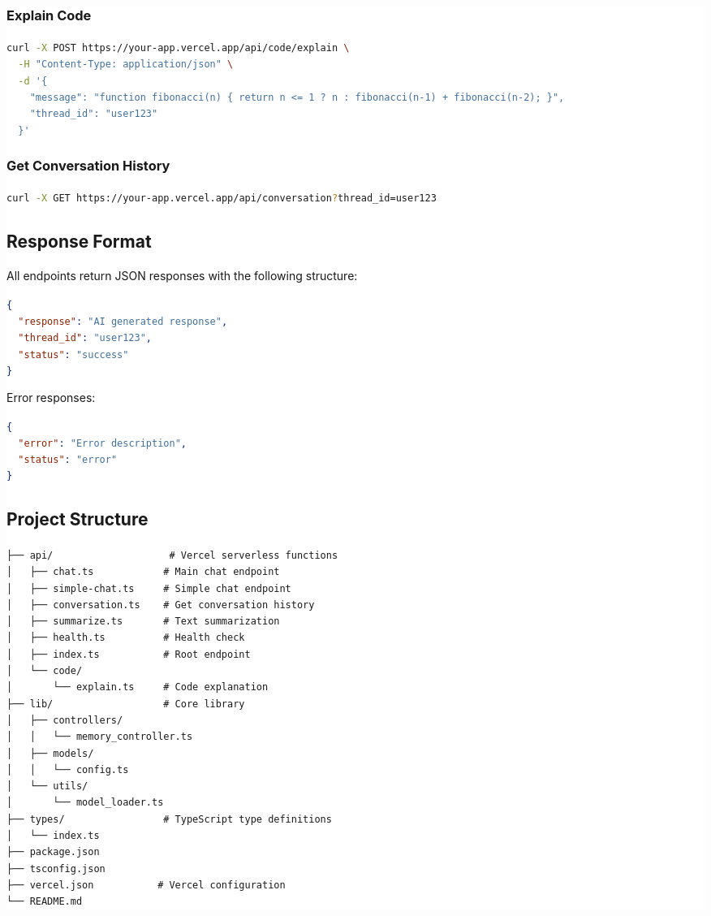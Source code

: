 ### Explain Code

```bash
curl -X POST https://your-app.vercel.app/api/code/explain \
  -H "Content-Type: application/json" \
  -d '{
    "message": "function fibonacci(n) { return n <= 1 ? n : fibonacci(n-1) + fibonacci(n-2); }",
    "thread_id": "user123"
  }'
```

### Get Conversation History

```bash
curl -X GET https://your-app.vercel.app/api/conversation?thread_id=user123
```

## Response Format

All endpoints return JSON responses with the following structure:

```json
{
  "response": "AI generated response",
  "thread_id": "user123",
  "status": "success"
}
```

Error responses:

```json
{
  "error": "Error description",
  "status": "error"
}
```

## Project Structure

```
├── api/                    # Vercel serverless functions
│   ├── chat.ts            # Main chat endpoint
│   ├── simple-chat.ts     # Simple chat endpoint
│   ├── conversation.ts    # Get conversation history
│   ├── summarize.ts       # Text summarization
│   ├── health.ts          # Health check
│   ├── index.ts           # Root endpoint
│   └── code/
│       └── explain.ts     # Code explanation
├── lib/                   # Core library
│   ├── controllers/
│   │   └── memory_controller.ts
│   ├── models/
│   │   └── config.ts
│   └── utils/
│       └── model_loader.ts
├── types/                 # TypeScript type definitions
│   └── index.ts
├── package.json
├── tsconfig.json
├── vercel.json           # Vercel configuration
└── README.md
```
